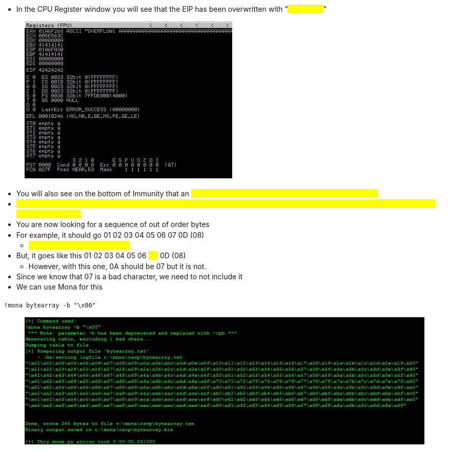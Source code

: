 * In the CPU Register window you will see that the EIP has been overwritten with "<mark style="color:yellow;">42424242</mark>"

<figure><img src="../.gitbook/assets/image (14) (2).png" alt=""><figcaption></figcaption></figure>

* You will also see on the bottom of Immunity that an <mark style="color:yellow;">Access violation occurred when executing \[42424242]</mark>
* <mark style="color:yellow;">Now, right-click the ESP in the CPU Registers window, "follow in dump", and you will now see a Hex Dump in the bottom-left corner of Immunity</mark>
* You are now looking for a sequence of out of order bytes
* For example, it should go 01 02 03 04 05 06 07 0D (08)
  * <mark style="color:yellow;">See how this goes in order???</mark>
* But, it goes like this 01 02 03 04 05 06 <mark style="color:yellow;">0A</mark> 0D (08)
  * However, with this one, 0A should be 07 but it is not.
* Since we know that 07 is a bad character, we need to not include it
* We can use Mona for this

```
!mona bytearray -b "\x00"
```

<figure><img src="../.gitbook/assets/image (29).png" alt=""><figcaption></figcaption></figure>
